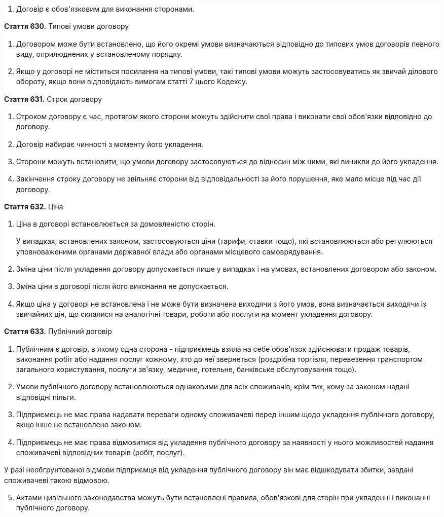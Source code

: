 1. Договір є обов'язковим для виконання сторонами.

**Стаття 630.** Типові умови договору

1. Договором може бути встановлено, що його окремі умови визначаються відповідно до типових умов договорів певного виду, оприлюднених у встановленому порядку.

2. Якщо у договорі не міститься посилання на типові умови, такі типові умови можуть застосовуватись як звичай ділового обороту, якщо вони відповідають вимогам статті 7 цього Кодексу.

**Стаття 631.** Строк договору

1. Строком договору є час, протягом якого сторони можуть здійснити свої права і виконати свої обов'язки відповідно до договору.

2. Договір набирає чинності з моменту його укладення.

3. Сторони можуть встановити, що умови договору застосовуються до відносин між ними, які виникли до його укладення.

4. Закінчення строку договору не звільняє сторони від відповідальності за його порушення, яке мало місце під час дії договору.

**Стаття 632.** Ціна

1. Ціна в договорі встановлюється за домовленістю сторін.

    У випадках, встановлених законом, застосовуються ціни (тарифи, ставки тощо), які встановлюються або регулюються уповноваженими органами державної влади або органами місцевого самоврядування.

2. Зміна ціни після укладення договору допускається лише у випадках і на умовах, встановлених договором або законом.

3. Зміна ціни в договорі після його виконання не допускається.

4. Якщо ціна у договорі не встановлена і не може бути визначена виходячи з його умов, вона визначається виходячи із звичайних цін, що склалися на аналогічні товари, роботи або послуги на момент укладення договору.

**Стаття 633.** Публічний договір

1. Публічним є договір, в якому одна сторона - підприємець взяла на себе обов'язок здійснювати продаж товарів, виконання робіт або надання послуг кожному, хто до неї звернеться (роздрібна торгівля, перевезення транспортом загального користування, послуги зв'язку, медичне, готельне, банківське обслуговування тощо).

2. Умови публічного договору встановлюються однаковими для всіх споживачів, крім тих, кому за законом надані відповідні пільги.

3. Підприємець не має права надавати переваги одному споживачеві перед іншим щодо укладення публічного договору, якщо інше не встановлено законом.

4. Підприємець не має права відмовитися від укладення публічного договору за наявності у нього можливостей надання споживачеві відповідних товарів (робіт, послуг).

У разі необгрунтованої відмови підприємця від укладення публічного договору він має відшкодувати збитки, завдані споживачеві такою відмовою.

5. Актами цивільного законодавства можуть бути встановлені правила, обов'язкові для сторін при укладенні і виконанні публічного договору.
